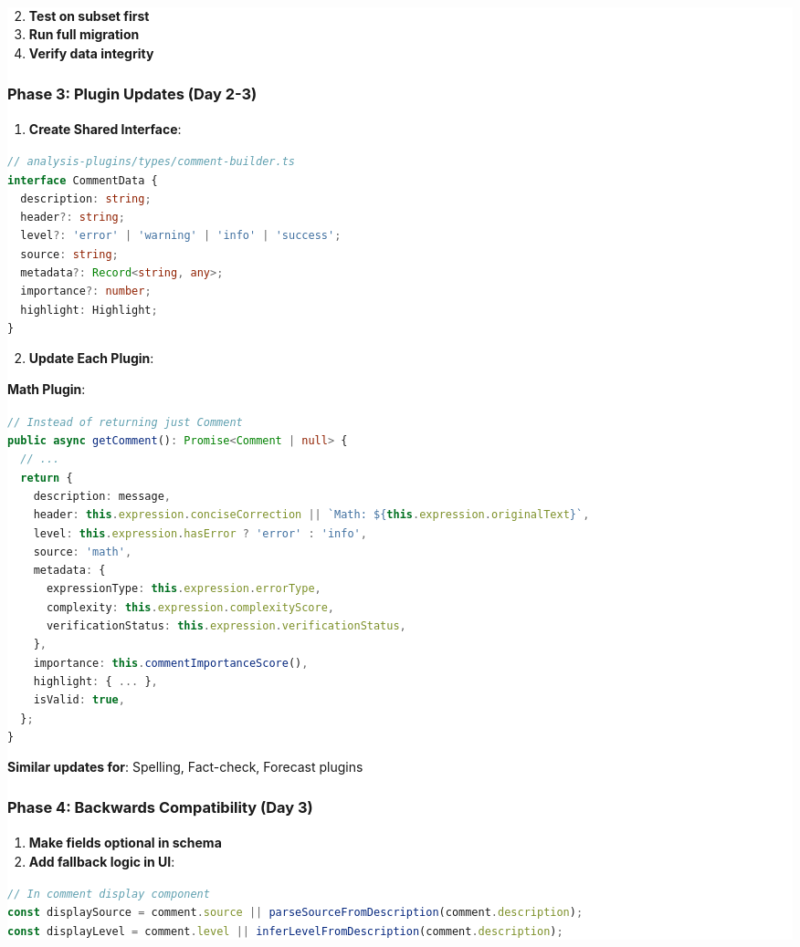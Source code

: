2. **Test on subset first**
3. **Run full migration**
4. **Verify data integrity**

### Phase 3: Plugin Updates (Day 2-3)

1. **Create Shared Interface**:
```typescript
// analysis-plugins/types/comment-builder.ts
interface CommentData {
  description: string;
  header?: string;
  level?: 'error' | 'warning' | 'info' | 'success';
  source: string;
  metadata?: Record<string, any>;
  importance?: number;
  highlight: Highlight;
}
```

2. **Update Each Plugin**:

**Math Plugin**:
```typescript
// Instead of returning just Comment
public async getComment(): Promise<Comment | null> {
  // ...
  return {
    description: message,
    header: this.expression.conciseCorrection || `Math: ${this.expression.originalText}`,
    level: this.expression.hasError ? 'error' : 'info',
    source: 'math',
    metadata: {
      expressionType: this.expression.errorType,
      complexity: this.expression.complexityScore,
      verificationStatus: this.expression.verificationStatus,
    },
    importance: this.commentImportanceScore(),
    highlight: { ... },
    isValid: true,
  };
}
```

**Similar updates for**: Spelling, Fact-check, Forecast plugins

### Phase 4: Backwards Compatibility (Day 3)

1. **Make fields optional in schema**
2. **Add fallback logic in UI**:
```typescript
// In comment display component
const displaySource = comment.source || parseSourceFromDescription(comment.description);
const displayLevel = comment.level || inferLevelFromDescription(comment.description);
```
